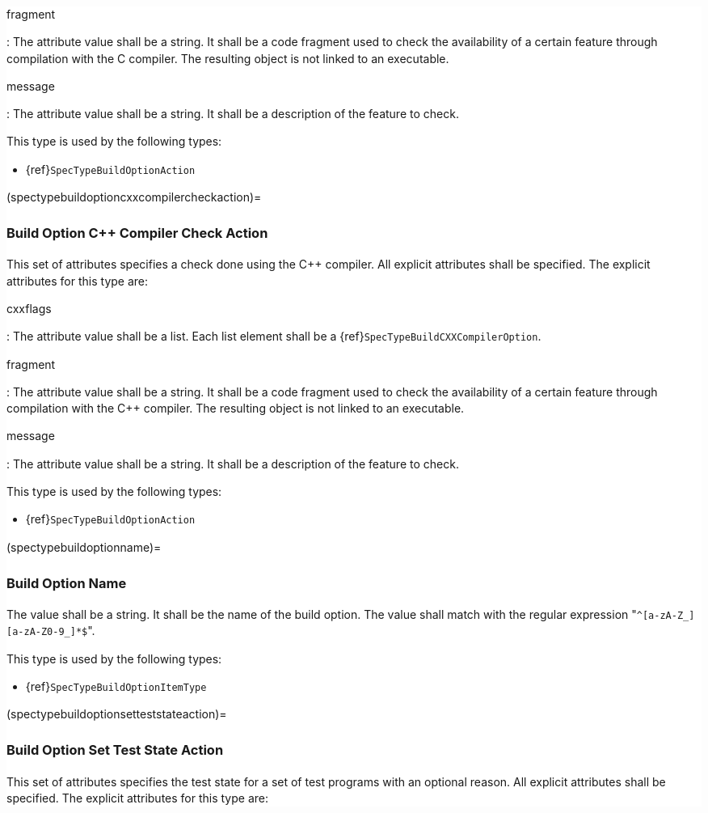 fragment

: The attribute value shall be a string. It shall be a code fragment used to
  check the availability of a certain feature through compilation with the C
  compiler. The resulting object is not linked to an executable.

message

: The attribute value shall be a string. It shall be a description of the
  feature to check.

This type is used by the following types:

- {ref}`SpecTypeBuildOptionAction`

(spectypebuildoptioncxxcompilercheckaction)=

### Build Option C++ Compiler Check Action

This set of attributes specifies a check done using the C++ compiler. All
explicit attributes shall be specified. The explicit attributes for this type
are:

cxxflags

: The attribute value shall be a list. Each list element shall be a
  {ref}`SpecTypeBuildCXXCompilerOption`.

fragment

: The attribute value shall be a string. It shall be a code fragment used to
  check the availability of a certain feature through compilation with the
  C++ compiler. The resulting object is not linked to an executable.

message

: The attribute value shall be a string. It shall be a description of the
  feature to check.

This type is used by the following types:

- {ref}`SpecTypeBuildOptionAction`

(spectypebuildoptionname)=

### Build Option Name

The value shall be a string. It shall be the name of the build option. The
value shall match with the regular expression "`^[a-zA-Z_][a-zA-Z0-9_]*$`".

This type is used by the following types:

- {ref}`SpecTypeBuildOptionItemType`

(spectypebuildoptionsetteststateaction)=

### Build Option Set Test State Action

This set of attributes specifies the test state for a set of test programs with
an optional reason. All explicit attributes shall be specified. The explicit
attributes for this type are:

